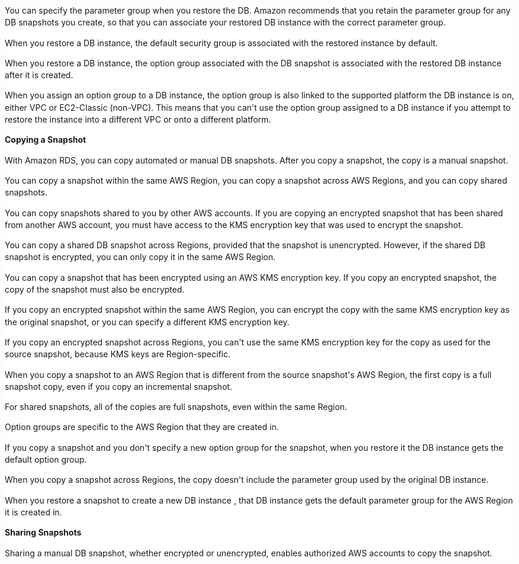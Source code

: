 You can specify the parameter group when you restore the DB. Amazon recommends that you retain the parameter group for any DB snapshots you create, so that you can associate your restored DB instance with the correct parameter group.

When you restore a DB instance, the default security group is associated with the restored instance by default.

When you restore a DB instance, the option group associated with the DB snapshot is associated with the restored DB instance after it is created.

When you assign an option group to a DB instance, the option group is also linked to the supported platform the DB instance is on, either VPC or EC2-Classic (non-VPC). This means that you can't use the option group assigned to a DB instance if you attempt to restore the instance into a different VPC or onto a different platform.

__Copying a Snapshot__

With Amazon RDS, you can copy automated or manual DB snapshots. After you copy a snapshot, the copy is a manual snapshot.

You can copy a snapshot within the same AWS Region, you can copy a snapshot across AWS Regions, and you can copy shared snapshots.

You can copy snapshots shared to you by other AWS accounts. If you are copying an encrypted snapshot that has been shared from another AWS account, you must have access to the KMS encryption key that was used to encrypt the snapshot.

You can copy a shared DB snapshot across Regions, provided that the snapshot is unencrypted. However, if the shared DB snapshot is encrypted, you can only copy it in the same AWS Region.

You can copy a snapshot that has been encrypted using an AWS KMS encryption key. If you copy an encrypted snapshot, the copy of the snapshot must also be encrypted.

If you copy an encrypted snapshot within the same AWS Region, you can encrypt the copy with the same KMS encryption key as the original snapshot, or you can specify a different KMS encryption key.

If you copy an encrypted snapshot across Regions, you can't use the same KMS encryption key for the copy as used for the source snapshot, because KMS keys are Region-specific.

When you copy a snapshot to an AWS Region that is different from the source snapshot's AWS Region, the first copy is a full snapshot copy, even if you copy an incremental snapshot.

For shared snapshots, all of the copies are full snapshots, even within the same Region.

Option groups are specific to the AWS Region that they are created in.

If you copy a snapshot and you don't specify a new option group for the snapshot, when you restore it the DB instance gets the default option group.

When you copy a snapshot across Regions, the copy doesn't include the parameter group used by the original DB instance.

When you restore a snapshot to create a new DB instance , that DB instance gets the default parameter group for the AWS Region it is created in.

__Sharing Snapshots__

Sharing a manual DB snapshot, whether encrypted or unencrypted, enables authorized AWS accounts to copy the snapshot.
